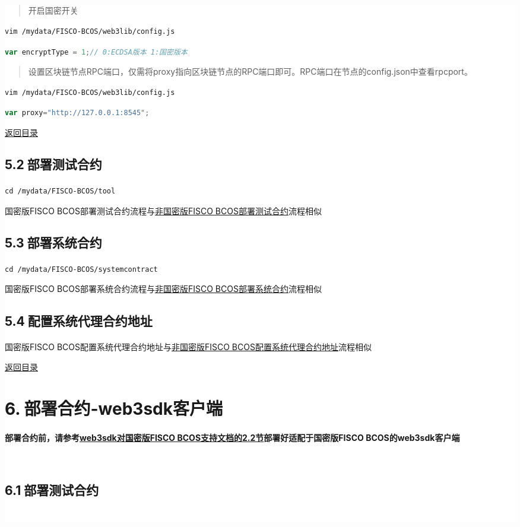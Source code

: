 > 开启国密开关

```shell
vim /mydata/FISCO-BCOS/web3lib/config.js
```

```javascript
var encryptType = 1;// 0:ECDSA版本 1:国密版本
```

> 设置区块链节点RPC端口，仅需将proxy指向区块链节点的RPC端口即可。RPC端口在节点的config.json中查看rpcport。

```shell
vim /mydata/FISCO-BCOS/web3lib/config.js
```

```javascript
var proxy="http://127.0.0.1:8545";
```


[返回目录](#目录)
## 5.2 部署测试合约

```shell
cd /mydata/FISCO-BCOS/tool
```

国密版FISCO BCOS部署测试合约流程与[非国密版FISCO BCOS部署测试合约](manual#42-%E9%83%A8%E7%BD%B2%E5%90%88%E7%BA%A6)流程相似
    
## 5.3 部署系统合约

```shell
cd /mydata/FISCO-BCOS/systemcontract
```
国密版FISCO BCOS部署系统合约流程与[非国密版FISCO BCOS部署系统合约](manual#52-%E9%83%A8%E7%BD%B2%E7%B3%BB%E7%BB%9F%E5%90%88%E7%BA%A6)流程相似

## 5.4 配置系统代理合约地址

国密版FISCO BCOS配置系统代理合约地址与[非国密版FISCO BCOS配置系统代理合约地址](manual#53-%E9%85%8D%E7%BD%AE%E7%B3%BB%E7%BB%9F%E4%BB%A3%E7%90%86%E5%90%88%E7%BA%A6%E5%9C%B0%E5%9D%80)流程相似

[返回目录](#目录)

# 6. 部署合约-web3sdk客户端


**部署合约前，请参考[web3sdk对国密版FISCO BCOS支持文档的2.2节](https://github.com/FISCO-BCOS/web3sdk/blob/master/doc/guomi_support_manual.md#22-%E9%83%A8%E7%BD%B2web3sdk)部署好适配于国密版FISCO BCOS的web3sdk客户端**

<br>

## 6.1 部署测试合约

<br>
